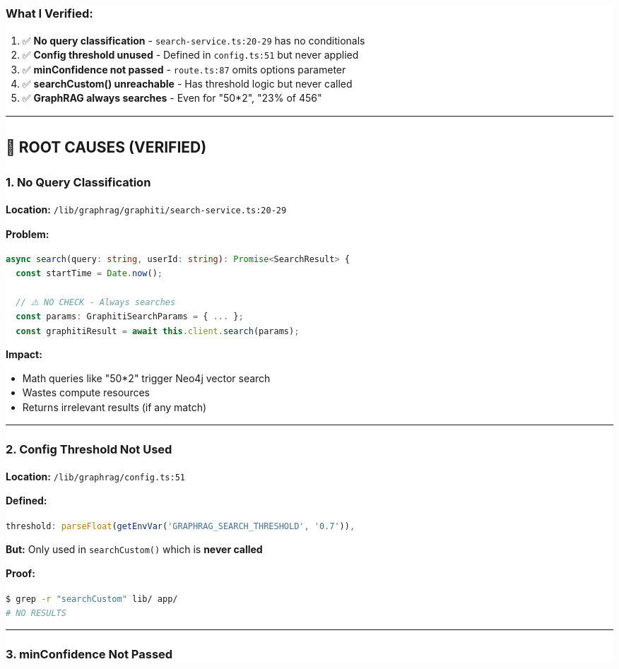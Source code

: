 ### **What I Verified:**

1. ✅ **No query classification** - `search-service.ts:20-29` has no conditionals
2. ✅ **Config threshold unused** - Defined in `config.ts:51` but never applied
3. ✅ **minConfidence not passed** - `route.ts:87` omits options parameter
4. ✅ **searchCustom() unreachable** - Has threshold logic but never called
5. ✅ **GraphRAG always searches** - Even for "50*2", "23% of 456"

---

## 🔬 **ROOT CAUSES (VERIFIED)**

### **1. No Query Classification**

**Location:** `/lib/graphrag/graphiti/search-service.ts:20-29`

**Problem:**

```typescript
async search(query: string, userId: string): Promise<SearchResult> {
  const startTime = Date.now();
  
  // ⚠️ NO CHECK - Always searches
  const params: GraphitiSearchParams = { ... };
  const graphitiResult = await this.client.search(params);
```

**Impact:**

- Math queries like "50*2" trigger Neo4j vector search
- Wastes compute resources
- Returns irrelevant results (if any match)

---

### **2. Config Threshold Not Used**

**Location:** `/lib/graphrag/config.ts:51`

**Defined:**

```typescript
threshold: parseFloat(getEnvVar('GRAPHRAG_SEARCH_THRESHOLD', '0.7')),
```

**But:** Only used in `searchCustom()` which is **never called**

**Proof:**

```bash
$ grep -r "searchCustom" lib/ app/
# NO RESULTS
```

---

### **3. minConfidence Not Passed**
